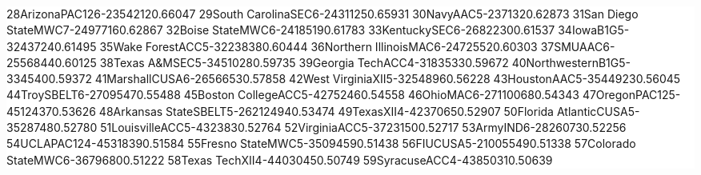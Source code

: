 <tr><td>28</td><td>Arizona</td><td>PAC12</td><td>6-2</td><td>35</td><td>42</td><td>12</td><td>0.66047</td></tr>
<tr><td>29</td><td>South Carolina</td><td>SEC</td><td>6-2</td><td>43</td><td>11</td><td>25</td><td>0.65931</td></tr>
<tr><td>30</td><td>Navy</td><td>AAC</td><td>5-2</td><td>37</td><td>1</td><td>32</td><td>0.62873</td></tr>
<tr><td>31</td><td>San Diego State</td><td>MWC</td><td>7-2</td><td>49</td><td>77</td><td>16</td><td>0.62867</td></tr>
<tr><td>32</td><td>Boise State</td><td>MWC</td><td>6-2</td><td>41</td><td>85</td><td>19</td><td>0.61783</td></tr>
<tr><td>33</td><td>Kentucky</td><td>SEC</td><td>6-2</td><td>68</td><td>22</td><td>30</td><td>0.61537</td></tr>
<tr><td>34</td><td>Iowa</td><td>B1G</td><td>5-3</td><td>24</td><td>37</td><td>24</td><td>0.61495</td></tr>
<tr><td>35</td><td>Wake Forest</td><td>ACC</td><td>5-3</td><td>22</td><td>38</td><td>38</td><td>0.60444</td></tr>
<tr><td>36</td><td>Northern Illinois</td><td>MAC</td><td>6-2</td><td>47</td><td>25</td><td>52</td><td>0.60303</td></tr>
<tr><td>37</td><td>SMU</td><td>AAC</td><td>6-2</td><td>55</td><td>68</td><td>44</td><td>0.60125</td></tr>
<tr><td>38</td><td>Texas A&M</td><td>SEC</td><td>5-3</td><td>45</td><td>10</td><td>28</td><td>0.59735</td></tr>
<tr><td>39</td><td>Georgia Tech</td><td>ACC</td><td>4-3</td><td>18</td><td>35</td><td>33</td><td>0.59672</td></tr>
<tr><td>40</td><td>Northwestern</td><td>B1G</td><td>5-3</td><td>34</td><td>5</td><td>40</td><td>0.59372</td></tr>
<tr><td>41</td><td>Marshall</td><td>CUSA</td><td>6-2</td><td>65</td><td>66</td><td>53</td><td>0.57858</td></tr>
<tr><td>42</td><td>West Virginia</td><td>XII</td><td>5-3</td><td>25</td><td>48</td><td>96</td><td>0.56228</td></tr>
<tr><td>43</td><td>Houston</td><td>AAC</td><td>5-3</td><td>54</td><td>49</td><td>23</td><td>0.56045</td></tr>
<tr><td>44</td><td>Troy</td><td>SBELT</td><td>6-2</td><td>70</td><td>95</td><td>47</td><td>0.55488</td></tr>
<tr><td>45</td><td>Boston College</td><td>ACC</td><td>5-4</td><td>27</td><td>52</td><td>46</td><td>0.54558</td></tr>
<tr><td>46</td><td>Ohio</td><td>MAC</td><td>6-2</td><td>71</td><td>100</td><td>68</td><td>0.54343</td></tr>
<tr><td>47</td><td>Oregon</td><td>PAC12</td><td>5-4</td><td>51</td><td>24</td><td>37</td><td>0.53626</td></tr>
<tr><td>48</td><td>Arkansas State</td><td>SBELT</td><td>5-2</td><td>62</td><td>124</td><td>94</td><td>0.53474</td></tr>
<tr><td>49</td><td>Texas</td><td>XII</td><td>4-4</td><td>23</td><td>70</td><td>65</td><td>0.52907</td></tr>
<tr><td>50</td><td>Florida Atlantic</td><td>CUSA</td><td>5-3</td><td>52</td><td>87</td><td>48</td><td>0.52780</td></tr>
<tr><td>51</td><td>Louisville</td><td>ACC</td><td>5-4</td><td>32</td><td>3</td><td>83</td><td>0.52764</td></tr>
<tr><td>52</td><td>Virginia</td><td>ACC</td><td>5-3</td><td>72</td><td>31</td><td>50</td><td>0.52717</td></tr>
<tr><td>53</td><td>Army</td><td>IND</td><td>6-2</td><td>82</td><td>60</td><td>73</td><td>0.52256</td></tr>
<tr><td>54</td><td>UCLA</td><td>PAC12</td><td>4-4</td><td>53</td><td>18</td><td>39</td><td>0.51584</td></tr>
<tr><td>55</td><td>Fresno State</td><td>MWC</td><td>5-3</td><td>50</td><td>94</td><td>59</td><td>0.51438</td></tr>
<tr><td>56</td><td>FIU</td><td>CUSA</td><td>5-2</td><td>100</td><td>55</td><td>49</td><td>0.51338</td></tr>
<tr><td>57</td><td>Colorado State</td><td>MWC</td><td>6-3</td><td>67</td><td>96</td><td>80</td><td>0.51222</td></tr>
<tr><td>58</td><td>Texas Tech</td><td>XII</td><td>4-4</td><td>40</td><td>30</td><td>45</td><td>0.50749</td></tr>
<tr><td>59</td><td>Syracuse</td><td>ACC</td><td>4-4</td><td>38</td><td>50</td><td>31</td><td>0.50639</td></tr>